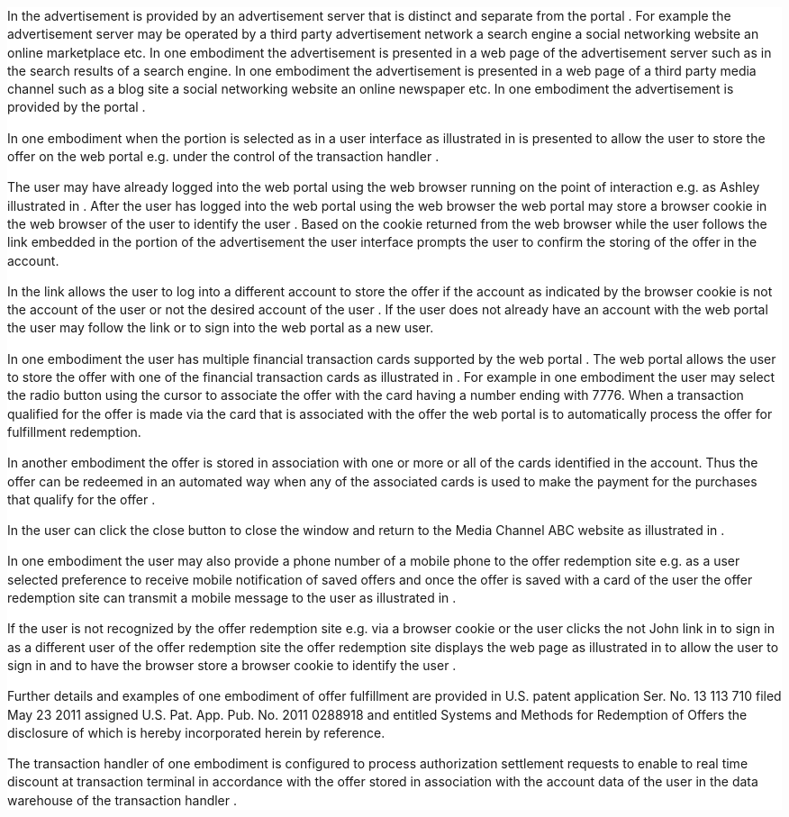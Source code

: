 In the advertisement is provided by an advertisement server that is distinct and separate from the portal . For example the advertisement server may be operated by a third party advertisement network a search engine a social networking website an online marketplace etc. In one embodiment the advertisement is presented in a web page of the advertisement server such as in the search results of a search engine. In one embodiment the advertisement is presented in a web page of a third party media channel such as a blog site a social networking website an online newspaper etc. In one embodiment the advertisement is provided by the portal .

In one embodiment when the portion is selected as in a user interface as illustrated in is presented to allow the user to store the offer on the web portal e.g. under the control of the transaction handler .

The user may have already logged into the web portal using the web browser running on the point of interaction e.g. as Ashley illustrated in . After the user has logged into the web portal using the web browser the web portal may store a browser cookie in the web browser of the user to identify the user . Based on the cookie returned from the web browser while the user follows the link embedded in the portion of the advertisement the user interface prompts the user to confirm the storing of the offer in the account.

In the link allows the user to log into a different account to store the offer if the account as indicated by the browser cookie is not the account of the user or not the desired account of the user . If the user does not already have an account with the web portal the user may follow the link or to sign into the web portal as a new user.

In one embodiment the user has multiple financial transaction cards supported by the web portal . The web portal allows the user to store the offer with one of the financial transaction cards as illustrated in . For example in one embodiment the user may select the radio button using the cursor to associate the offer with the card having a number ending with 7776. When a transaction qualified for the offer is made via the card that is associated with the offer the web portal is to automatically process the offer for fulfillment redemption.

In another embodiment the offer is stored in association with one or more or all of the cards identified in the account. Thus the offer can be redeemed in an automated way when any of the associated cards is used to make the payment for the purchases that qualify for the offer .

In the user can click the close button to close the window and return to the Media Channel ABC website as illustrated in .

In one embodiment the user may also provide a phone number of a mobile phone to the offer redemption site e.g. as a user selected preference to receive mobile notification of saved offers and once the offer is saved with a card of the user the offer redemption site can transmit a mobile message to the user as illustrated in .

If the user is not recognized by the offer redemption site e.g. via a browser cookie or the user clicks the not John link in to sign in as a different user of the offer redemption site the offer redemption site displays the web page as illustrated in to allow the user to sign in and to have the browser store a browser cookie to identify the user .

Further details and examples of one embodiment of offer fulfillment are provided in U.S. patent application Ser. No. 13 113 710 filed May 23 2011 assigned U.S. Pat. App. Pub. No. 2011 0288918 and entitled Systems and Methods for Redemption of Offers the disclosure of which is hereby incorporated herein by reference.

The transaction handler of one embodiment is configured to process authorization settlement requests to enable to real time discount at transaction terminal in accordance with the offer stored in association with the account data of the user in the data warehouse of the transaction handler .
